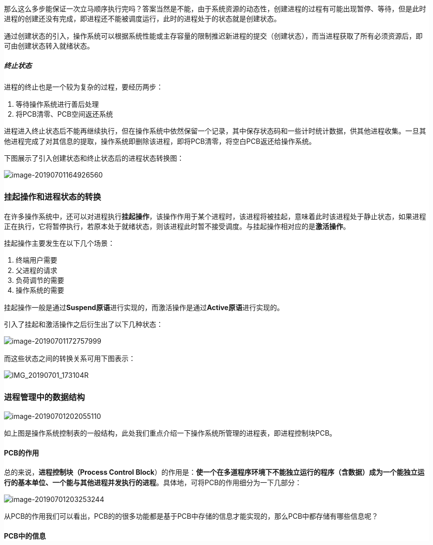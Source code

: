 那么这么多步能保证一次立马顺序执行完吗？答案当然是不能，由于系统资源的动态性，创建进程的过程有可能出现暂停、等待，但是此时进程的创建还没有完成，即进程还不能被调度运行，此时的进程处于的状态就是创建状态。

通过创建状态的引入，操作系统可以根据系统性能或主存容量的限制推迟新进程的提交（创建状态），而当进程获取了所有必须资源后，即可由创建状态转入就绪状态。

##### 终止状态

进程的终止也是一个较为复杂的过程，要经历两步：

1. 等待操作系统进行善后处理
2. 将PCB清零、PCB空间返还系统

进程进入终止状态后不能再继续执行，但在操作系统中依然保留一个记录，其中保存状态码和一些计时统计数据，供其他进程收集。一旦其他进程完成了对其信息的提取，操作系统即删除该进程，即将PCB清零，将空白PCB返还给操作系统。

下图展示了引入创建状态和终止状态后的进程状态转换图：

![image-20190701164926560](https://imgconvert.csdnimg.cn/aHR0cDovL3BpY3R1cmUtcG9vbC5vc3MtY24tYmVpamluZy5hbGl5dW5jcy5jb20vMjAxOS0wNy0wMS0wODQ5MjcucG5n)

### 挂起操作和进程状态的转换

 在许多操作系统中，还可以对进程执行**挂起操作**，该操作作用于某个进程时，该进程将被挂起，意味着此时该进程处于静止状态，如果进程正在执行，它将暂停执行，若原本处于就绪状态，则该进程此时暂不接受调度。与挂起操作相对应的是**激活操作**。

挂起操作主要发生在以下几个场景：

1. 终端用户需要
2. 父进程的请求
3. 负荷调节的需要
4. 操作系统的需要

挂起操作一般是通过**Suspend原语**进行实现的，而激活操作是通过**Active原语**进行实现的。

引入了挂起和激活操作之后衍生出了以下几种状态：

![image-20190701172757999](https://imgconvert.csdnimg.cn/aHR0cDovL3BpY3R1cmUtcG9vbC5vc3MtY24tYmVpamluZy5hbGl5dW5jcy5jb20vMjAxOS0wNy0wMS0wOTI3NTgucG5n)

而这些状态之间的转换关系可用下图表示：

![IMG_20190701_173104R](https://imgconvert.csdnimg.cn/aHR0cDovL3BpY3R1cmUtcG9vbC5vc3MtY24tYmVpamluZy5hbGl5dW5jcy5jb20vMjAxOS0wNy0wMS0wOTMyNDAuanBn)

### 进程管理中的数据结构

 ![image-20190701202055110](https://imgconvert.csdnimg.cn/aHR0cDovL3BpY3R1cmUtcG9vbC5vc3MtY24tYmVpamluZy5hbGl5dW5jcy5jb20vMjAxOS0wNy0wMS0xMjIwNTUucG5n)

如上图是操作系统控制表的一般结构，此处我们重点介绍一下操作系统所管理的进程表，即进程控制块PCB。

#### PCB的作用

总的来说，**进程控制块（Process Control Block**）的作用是：**使一个在多道程序环境下不能独立运行的程序（含数据）成为一个能独立运行的基本单位、一个能与其他进程并发执行的进程**。具体地，可将PCB的作用细分为一下几部分：

![image-20190701203253244](https://imgconvert.csdnimg.cn/aHR0cDovL3BpY3R1cmUtcG9vbC5vc3MtY24tYmVpamluZy5hbGl5dW5jcy5jb20vMjAxOS0wNy0wMS0xMjMyNTMucG5n)

从PCB的作用我们可以看出，PCB的的很多功能都是基于PCB中存储的信息才能实现的，那么PCB中都存储有哪些信息呢？

#### PCB中的信息
